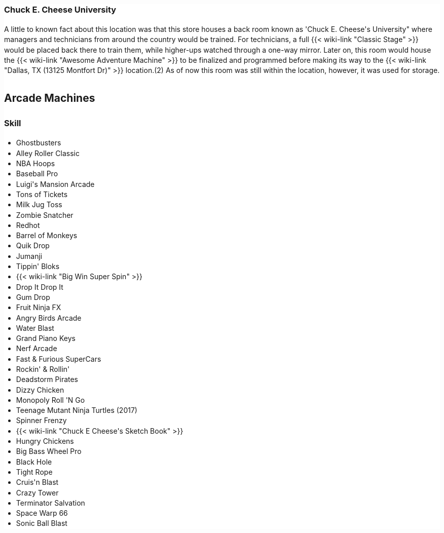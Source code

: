 ### Chuck E. Cheese University

A little to known fact about this location was that this store houses a back room known as 'Chuck E. Cheese's University" where managers and technicians from around the country would be trained. For technicians, a full {{< wiki-link "Classic Stage" >}} would be placed back there to train them, while higher-ups watched through a one-way mirror. Later on, this room would house the {{< wiki-link "Awesome Adventure Machine" >}} to be finalized and programmed before making its way to the {{< wiki-link "Dallas, TX (13125 Montfort Dr)" >}} location.(2) As of now this room was still within the location, however, it was used for storage.

## Arcade Machines

### Skill

- Ghostbusters
- Alley Roller Classic
- NBA Hoops
- Baseball Pro
- Luigi's Mansion Arcade
- Tons of Tickets
- Milk Jug Toss
- Zombie Snatcher
- Redhot
- Barrel of Monkeys
- Quik Drop
- Jumanji
- Tippin' Bloks
- {{< wiki-link "Big Win Super Spin" >}}
- Drop It Drop It
- Gum Drop
- Fruit Ninja FX
- Angry Birds Arcade
- Water Blast
- Grand Piano Keys
- Nerf Arcade
- Fast &amp; Furious SuperCars
- Rockin' &amp; Rollin'
- Deadstorm Pirates
- Dizzy Chicken
- Monopoly Roll 'N Go
- Teenage Mutant Ninja Turtles (2017)
- Spinner Frenzy
- {{< wiki-link "Chuck E Cheese's Sketch Book" >}}
- Hungry Chickens
- Big Bass Wheel Pro
- Black Hole
- Tight Rope
- Cruis'n Blast
- Crazy Tower
- Terminator Salvation
- Space Warp 66
- Sonic Ball Blast
